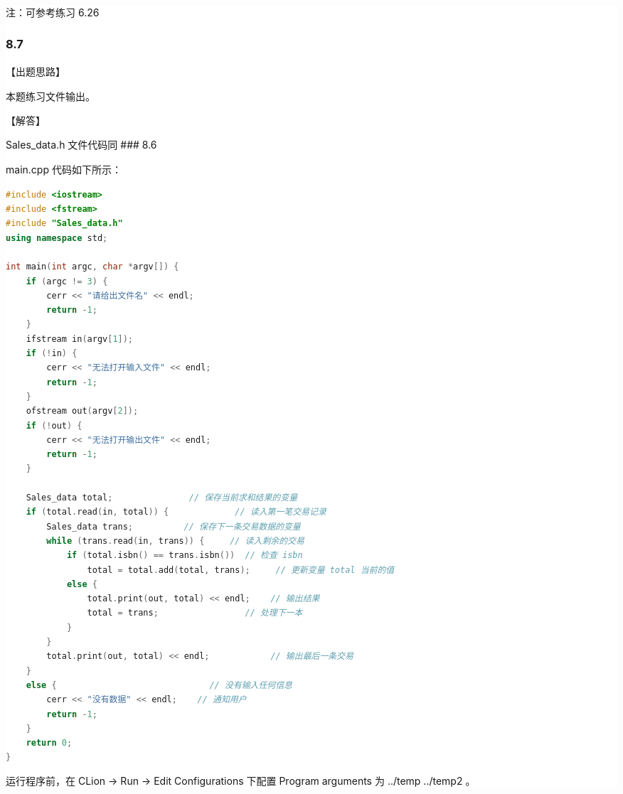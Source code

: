 ```
```

注：可参考练习 6.26

### 8.7
【出题思路】

本题练习文件输出。

【解答】

Sales_data.h 文件代码同 ### 8.6

main.cpp 代码如下所示：

```cpp
#include <iostream>
#include <fstream>
#include "Sales_data.h"
using namespace std;

int main(int argc, char *argv[]) {
    if (argc != 3) {
        cerr << "请给出文件名" << endl;
        return -1;
    }
    ifstream in(argv[1]);
    if (!in) {
        cerr << "无法打开输入文件" << endl;
        return -1;
    }
    ofstream out(argv[2]);
    if (!out) {
        cerr << "无法打开输出文件" << endl;
        return -1;
    }

    Sales_data total;               // 保存当前求和结果的变量
    if (total.read(in, total)) {             // 读入第一笔交易记录
        Sales_data trans;          // 保存下一条交易数据的变量
        while (trans.read(in, trans)) {     // 读入剩余的交易
            if (total.isbn() == trans.isbn())  // 检查 isbn
                total = total.add(total, trans);     // 更新变量 total 当前的值
            else {
                total.print(out, total) << endl;    // 输出结果
                total = trans;                 // 处理下一本
            }
        }
        total.print(out, total) << endl;            // 输出最后一条交易
    }
    else {                              // 没有输入任何信息
        cerr << "没有数据" << endl;    // 通知用户
        return -1;
    }
    return 0;
}
```
运行程序前，在 CLion -> Run -> Edit Configurations 下配置 Program arguments 为 ../temp ../temp2 。
